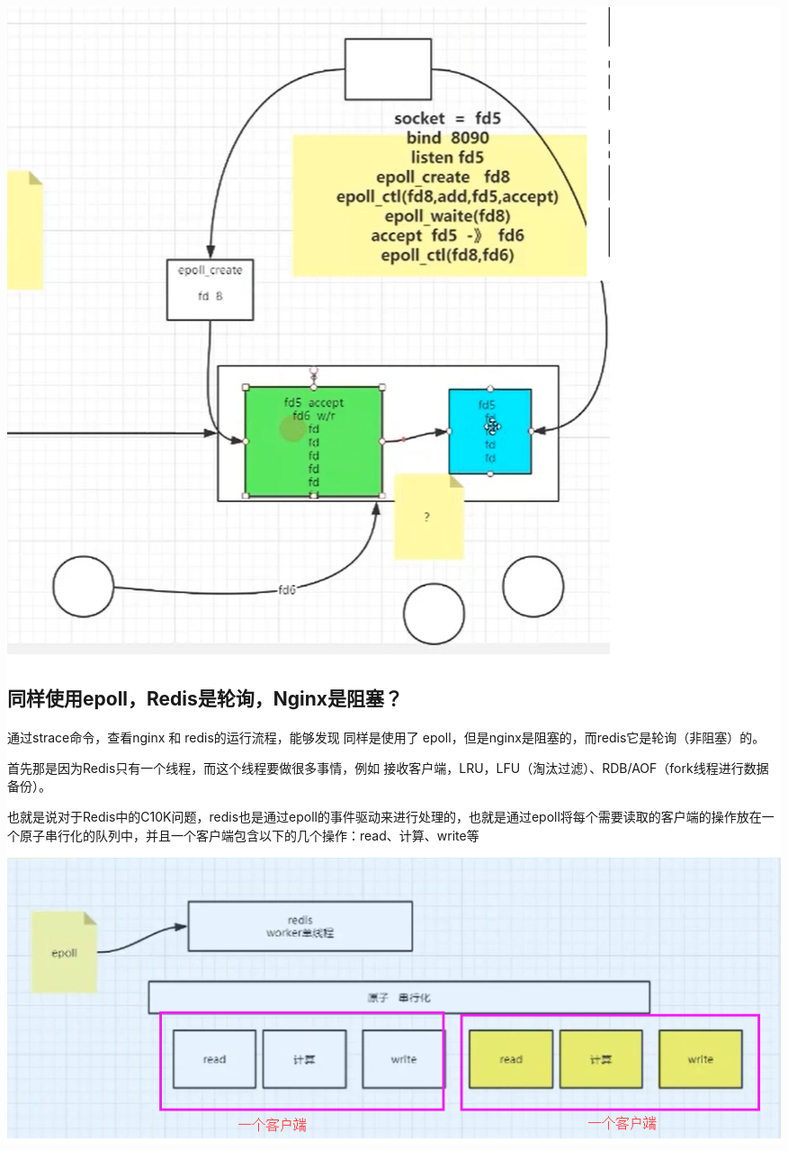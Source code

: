 ![image-20200702081602327](images/image-20200702081602327.png)

## 同样使用epoll，Redis是轮询，Nginx是阻塞？

通过strace命令，查看nginx 和 redis的运行流程，能够发现 同样是使用了 epoll，但是nginx是阻塞的，而redis它是轮询（非阻塞）的。

首先那是因为Redis只有一个线程，而这个线程要做很多事情，例如 接收客户端，LRU，LFU（淘汰过滤）、RDB/AOF（fork线程进行数据备份）。

也就是说对于Redis中的C10K问题，redis也是通过epoll的事件驱动来进行处理的，也就是通过epoll将每个需要读取的客户端的操作放在一个原子串行化的队列中，并且一个客户端包含以下的几个操作：read、计算、write等

![image-20200702083635139](images/image-20200702083635139.png)
